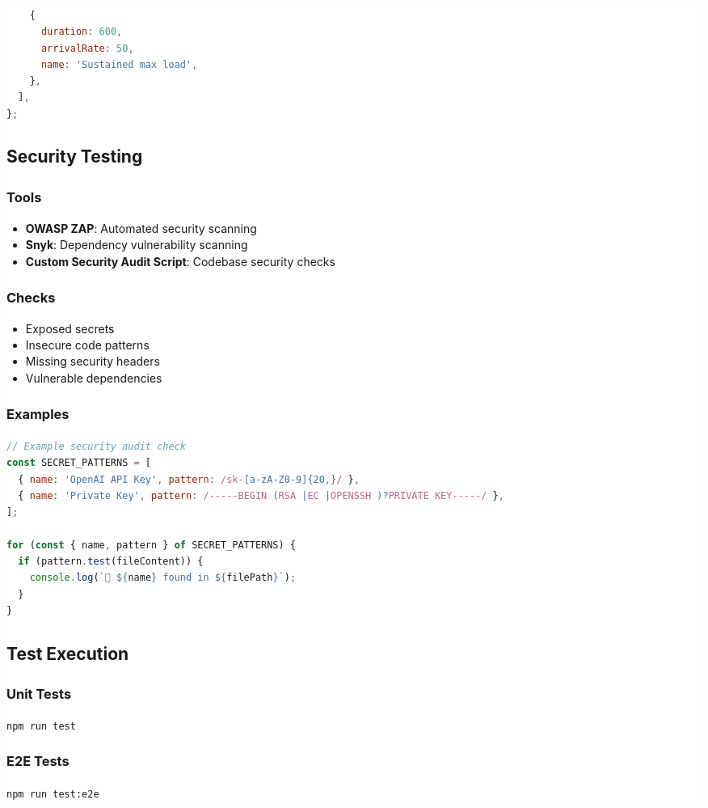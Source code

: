 ```javascript
    {
      duration: 600,
      arrivalRate: 50,
      name: 'Sustained max load',
    },
  ],
};
```

## Security Testing

### Tools
- **OWASP ZAP**: Automated security scanning
- **Snyk**: Dependency vulnerability scanning
- **Custom Security Audit Script**: Codebase security checks

### Checks
- Exposed secrets
- Insecure code patterns
- Missing security headers
- Vulnerable dependencies

### Examples

```javascript
// Example security audit check
const SECRET_PATTERNS = [
  { name: 'OpenAI API Key', pattern: /sk-[a-zA-Z0-9]{20,}/ },
  { name: 'Private Key', pattern: /-----BEGIN (RSA |EC |OPENSSH )?PRIVATE KEY-----/ },
];

for (const { name, pattern } of SECRET_PATTERNS) {
  if (pattern.test(fileContent)) {
    console.log(`🚨 ${name} found in ${filePath}`);
  }
}
```

## Test Execution

### Unit Tests
```bash
npm run test
```

### E2E Tests
```bash
npm run test:e2e
```
